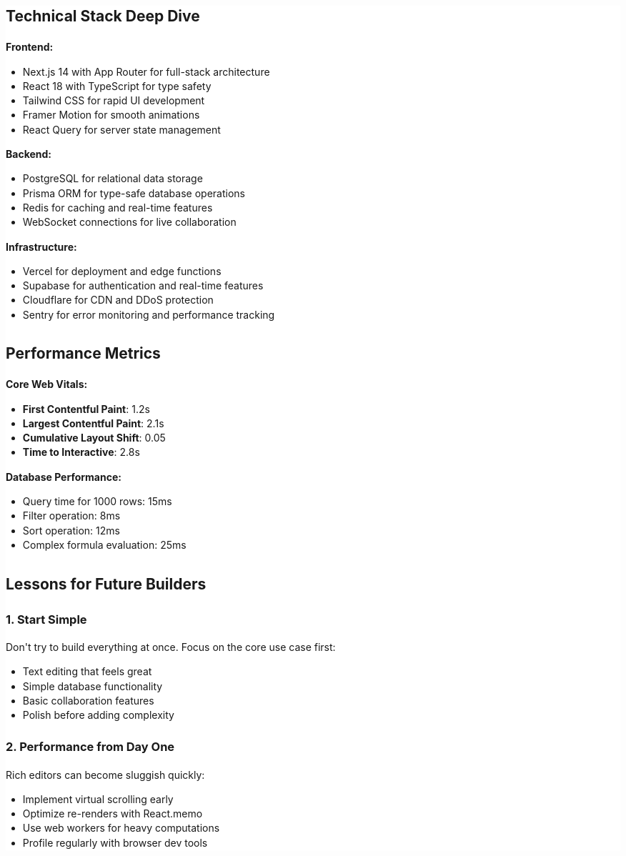 ## Technical Stack Deep Dive

**Frontend:**
- Next.js 14 with App Router for full-stack architecture
- React 18 with TypeScript for type safety
- Tailwind CSS for rapid UI development
- Framer Motion for smooth animations
- React Query for server state management

**Backend:**
- PostgreSQL for relational data storage
- Prisma ORM for type-safe database operations
- Redis for caching and real-time features
- WebSocket connections for live collaboration

**Infrastructure:**
- Vercel for deployment and edge functions
- Supabase for authentication and real-time features
- Cloudflare for CDN and DDoS protection
- Sentry for error monitoring and performance tracking

## Performance Metrics

**Core Web Vitals:**
- **First Contentful Paint**: 1.2s
- **Largest Contentful Paint**: 2.1s
- **Cumulative Layout Shift**: 0.05
- **Time to Interactive**: 2.8s

**Database Performance:**
- Query time for 1000 rows: 15ms
- Filter operation: 8ms
- Sort operation: 12ms
- Complex formula evaluation: 25ms

## Lessons for Future Builders

### 1. Start Simple

Don't try to build everything at once. Focus on the core use case first:

- Text editing that feels great
- Simple database functionality
- Basic collaboration features
- Polish before adding complexity

### 2. Performance from Day One

Rich editors can become sluggish quickly:

- Implement virtual scrolling early
- Optimize re-renders with React.memo
- Use web workers for heavy computations
- Profile regularly with browser dev tools
